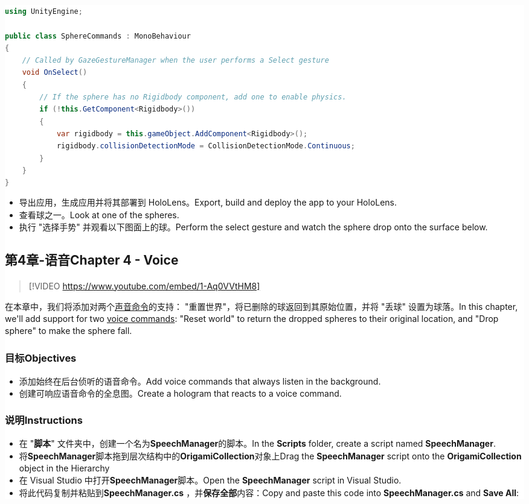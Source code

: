```cs
using UnityEngine;

public class SphereCommands : MonoBehaviour
{
    // Called by GazeGestureManager when the user performs a Select gesture
    void OnSelect()
    {
        // If the sphere has no Rigidbody component, add one to enable physics.
        if (!this.GetComponent<Rigidbody>())
        {
            var rigidbody = this.gameObject.AddComponent<Rigidbody>();
            rigidbody.collisionDetectionMode = CollisionDetectionMode.Continuous;
        }
    }
}
```

* <span data-ttu-id="b0d66-228">导出应用，生成应用并将其部署到 HoloLens。</span><span class="sxs-lookup"><span data-stu-id="b0d66-228">Export, build and deploy the app to your HoloLens.</span></span>
* <span data-ttu-id="b0d66-229">查看球之一。</span><span class="sxs-lookup"><span data-stu-id="b0d66-229">Look at one of the spheres.</span></span>
* <span data-ttu-id="b0d66-230">执行 "选择手势" 并观看以下图面上的球。</span><span class="sxs-lookup"><span data-stu-id="b0d66-230">Perform the select gesture and watch the sphere drop onto the surface below.</span></span>

## <a name="chapter-4---voice"></a><span data-ttu-id="b0d66-231">第4章-语音</span><span class="sxs-lookup"><span data-stu-id="b0d66-231">Chapter 4 - Voice</span></span>

>[!VIDEO https://www.youtube.com/embed/1-Aq0VVtHM8]

<span data-ttu-id="b0d66-232">在本章中，我们将添加对两个[声音命令](voice-input.md)的支持： "重置世界"，将已删除的球返回到其原始位置，并将 "丢球" 设置为球落。</span><span class="sxs-lookup"><span data-stu-id="b0d66-232">In this chapter, we'll add support for two [voice commands](voice-input.md): "Reset world" to return the dropped spheres to their original location, and "Drop sphere" to make the sphere fall.</span></span>

### <a name="objectives"></a><span data-ttu-id="b0d66-233">目标</span><span class="sxs-lookup"><span data-stu-id="b0d66-233">Objectives</span></span>

* <span data-ttu-id="b0d66-234">添加始终在后台侦听的语音命令。</span><span class="sxs-lookup"><span data-stu-id="b0d66-234">Add voice commands that always listen in the background.</span></span>
* <span data-ttu-id="b0d66-235">创建可响应语音命令的全息图。</span><span class="sxs-lookup"><span data-stu-id="b0d66-235">Create a hologram that reacts to a voice command.</span></span>

### <a name="instructions"></a><span data-ttu-id="b0d66-236">说明</span><span class="sxs-lookup"><span data-stu-id="b0d66-236">Instructions</span></span>

* <span data-ttu-id="b0d66-237">在 "**脚本**" 文件夹中，创建一个名为**SpeechManager**的脚本。</span><span class="sxs-lookup"><span data-stu-id="b0d66-237">In the **Scripts** folder, create a script named **SpeechManager**.</span></span>
* <span data-ttu-id="b0d66-238">将**SpeechManager**脚本拖到层次结构中的**OrigamiCollection**对象上</span><span class="sxs-lookup"><span data-stu-id="b0d66-238">Drag the **SpeechManager** script onto the **OrigamiCollection** object in the Hierarchy</span></span>
* <span data-ttu-id="b0d66-239">在 Visual Studio 中打开**SpeechManager**脚本。</span><span class="sxs-lookup"><span data-stu-id="b0d66-239">Open the **SpeechManager** script in Visual Studio.</span></span>
* <span data-ttu-id="b0d66-240">将此代码复制并粘贴到**SpeechManager.cs** ，并**保存全部**内容：</span><span class="sxs-lookup"><span data-stu-id="b0d66-240">Copy and paste this code into **SpeechManager.cs** and **Save All**:</span></span>
